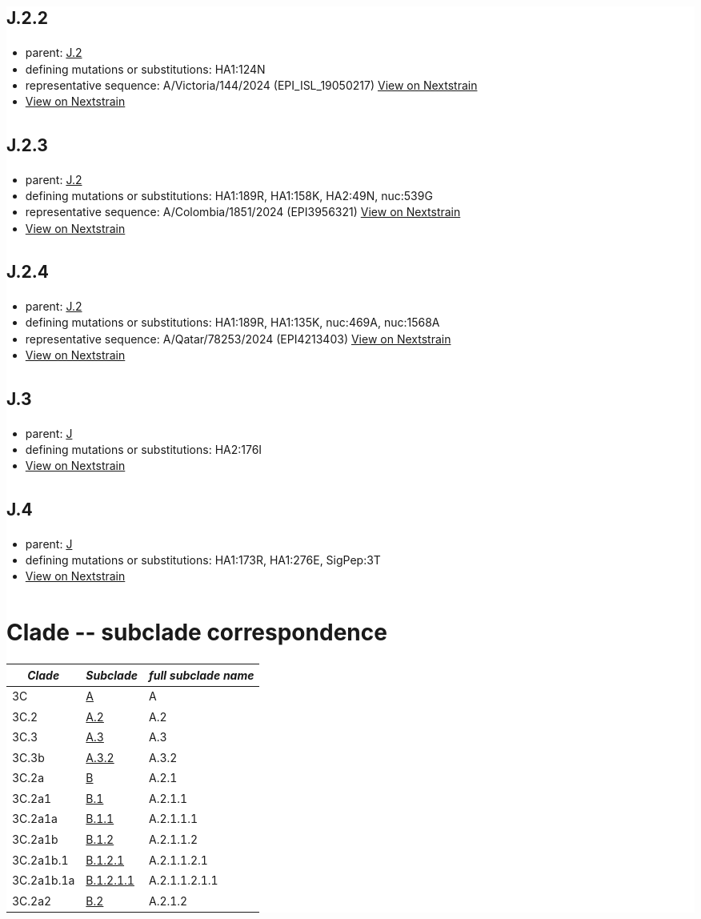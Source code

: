 ## J.2.2
 * parent: [J.2](#J2)
 * defining mutations or substitutions: HA1:124N
 * representative sequence: A/Victoria/144/2024 (EPI_ISL_19050217) [View on Nextstrain](https://nextstrain.org/seasonal-flu/h3n2/ha/6y?c=subclade&s=A/Victoria/144/2024)
 * [View on Nextstrain](https://nextstrain.org/seasonal-flu/h3n2/ha/6y?branchLabel=Subclade&c=subclade&label=Subclade:J.2.2)

## J.2.3
 * parent: [J.2](#J2)
 * defining mutations or substitutions: HA1:189R, HA1:158K, HA2:49N, nuc:539G
 * representative sequence: A/Colombia/1851/2024 (EPI3956321) [View on Nextstrain](https://nextstrain.org/seasonal-flu/h3n2/ha/6y?c=subclade&s=A/Colombia/1851/2024)
 * [View on Nextstrain](https://nextstrain.org/seasonal-flu/h3n2/ha/6y?branchLabel=Subclade&c=subclade&label=Subclade:J.2.3)

## J.2.4
 * parent: [J.2](#J2)
 * defining mutations or substitutions: HA1:189R, HA1:135K, nuc:469A, nuc:1568A
 * representative sequence: A/Qatar/78253/2024 (EPI4213403) [View on Nextstrain](https://nextstrain.org/seasonal-flu/h3n2/ha/6y?c=subclade&s=A/Qatar/78253/2024)
 * [View on Nextstrain](https://nextstrain.org/seasonal-flu/h3n2/ha/6y?branchLabel=Subclade&c=subclade&label=Subclade:J.2.4)

## J.3
 * parent: [J](#J)
 * defining mutations or substitutions: HA2:176I
 * [View on Nextstrain](https://nextstrain.org/seasonal-flu/h3n2/ha/6y?branchLabel=Subclade&c=subclade&label=Subclade:J.3)

## J.4
 * parent: [J](#J)
 * defining mutations or substitutions: HA1:173R, HA1:276E, SigPep:3T
 * [View on Nextstrain](https://nextstrain.org/seasonal-flu/h3n2/ha/6y?branchLabel=Subclade&c=subclade&label=Subclade:J.4)

# Clade -- subclade correspondence
|*Clade*|*Subclade*|*full subclade name*|
|-------------|---------|----------------------|
|3C|[A](#A)|A|
|3C.2|[A.2](#A2)|A.2|
|3C.3|[A.3](#A3)|A.3|
|3C.3b|[A.3.2](#A32)|A.3.2|
|3C.2a|[B](#B)|A.2.1|
|3C.2a1|[B.1](#B1)|A.2.1.1|
|3C.2a1a|[B.1.1](#B11)|A.2.1.1.1|
|3C.2a1b|[B.1.2](#B12)|A.2.1.1.2|
|3C.2a1b.1|[B.1.2.1](#B121)|A.2.1.1.2.1|
|3C.2a1b.1a|[B.1.2.1.1](#B1211)|A.2.1.1.2.1.1|
|3C.2a2|[B.2](#B2)|A.2.1.2|